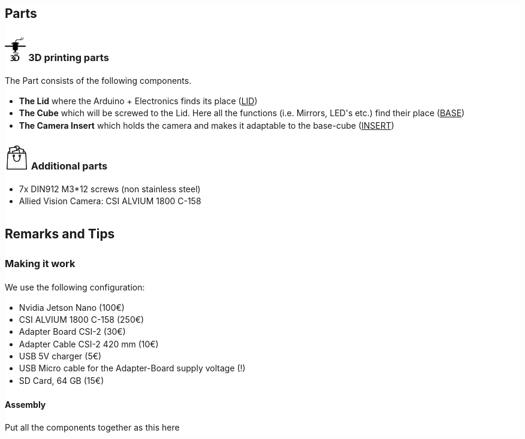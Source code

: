 ## Parts

### <img src="./IMAGES/P.png" height="40"> 3D printing parts
The Part consists of the following components.

* **The Lid** where the Arduino + Electronics finds its place ([LID](./STL/10_Lid_1x1_v2.stl))
* **The Cube** which will be screwed to the Lid. Here all the functions (i.e. Mirrors, LED's etc.) find their place ([BASE](./STL/10_Cube_1x1_v2.stl))
* **The Camera Insert** which holds the camera and makes it adaptable to the base-cube ([INSERT](./STL/20_Cube_insert_AlliedVision_Alvium.stl))

### <img src="./IMAGES/B.png" height="40"> Additional parts
* 7x DIN912 M3*12 screws (non stainless steel)
* Allied Vision Camera: CSI ALVIUM 1800 C-158


## Remarks and Tips

### Making it work

We use the following configuration: 

- Nvidia Jetson Nano (100€)
- CSI ALVIUM 1800 C-158 (250€)
- Adapter Board CSI-2 (30€)
- Adapter Cable CSI-2 420 mm (10€)
- USB 5V charger (5€)
- USB Micro cable for the Adapter-Board supply voltage (!)
- SD Card, 64 GB (15€)

#### Assembly 
Put all the components together as this here

<p align="center">